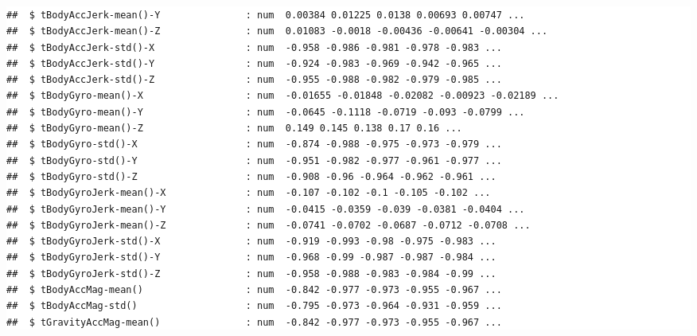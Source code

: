     ##  $ tBodyAccJerk-mean()-Y               : num  0.00384 0.01225 0.0138 0.00693 0.00747 ...
    ##  $ tBodyAccJerk-mean()-Z               : num  0.01083 -0.0018 -0.00436 -0.00641 -0.00304 ...
    ##  $ tBodyAccJerk-std()-X                : num  -0.958 -0.986 -0.981 -0.978 -0.983 ...
    ##  $ tBodyAccJerk-std()-Y                : num  -0.924 -0.983 -0.969 -0.942 -0.965 ...
    ##  $ tBodyAccJerk-std()-Z                : num  -0.955 -0.988 -0.982 -0.979 -0.985 ...
    ##  $ tBodyGyro-mean()-X                  : num  -0.01655 -0.01848 -0.02082 -0.00923 -0.02189 ...
    ##  $ tBodyGyro-mean()-Y                  : num  -0.0645 -0.1118 -0.0719 -0.093 -0.0799 ...
    ##  $ tBodyGyro-mean()-Z                  : num  0.149 0.145 0.138 0.17 0.16 ...
    ##  $ tBodyGyro-std()-X                   : num  -0.874 -0.988 -0.975 -0.973 -0.979 ...
    ##  $ tBodyGyro-std()-Y                   : num  -0.951 -0.982 -0.977 -0.961 -0.977 ...
    ##  $ tBodyGyro-std()-Z                   : num  -0.908 -0.96 -0.964 -0.962 -0.961 ...
    ##  $ tBodyGyroJerk-mean()-X              : num  -0.107 -0.102 -0.1 -0.105 -0.102 ...
    ##  $ tBodyGyroJerk-mean()-Y              : num  -0.0415 -0.0359 -0.039 -0.0381 -0.0404 ...
    ##  $ tBodyGyroJerk-mean()-Z              : num  -0.0741 -0.0702 -0.0687 -0.0712 -0.0708 ...
    ##  $ tBodyGyroJerk-std()-X               : num  -0.919 -0.993 -0.98 -0.975 -0.983 ...
    ##  $ tBodyGyroJerk-std()-Y               : num  -0.968 -0.99 -0.987 -0.987 -0.984 ...
    ##  $ tBodyGyroJerk-std()-Z               : num  -0.958 -0.988 -0.983 -0.984 -0.99 ...
    ##  $ tBodyAccMag-mean()                  : num  -0.842 -0.977 -0.973 -0.955 -0.967 ...
    ##  $ tBodyAccMag-std()                   : num  -0.795 -0.973 -0.964 -0.931 -0.959 ...
    ##  $ tGravityAccMag-mean()               : num  -0.842 -0.977 -0.973 -0.955 -0.967 ...